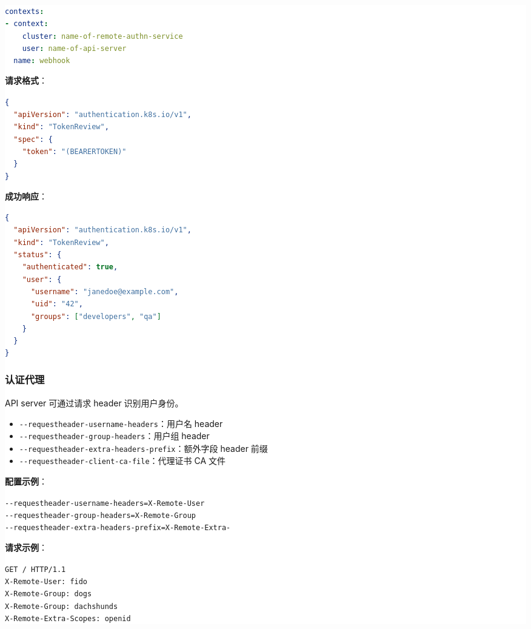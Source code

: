 ```yaml
contexts:
- context:
    cluster: name-of-remote-authn-service
    user: name-of-api-server
  name: webhook
```

**请求格式**：

```json
{
  "apiVersion": "authentication.k8s.io/v1",
  "kind": "TokenReview",
  "spec": {
    "token": "(BEARERTOKEN)"
  }
}
```

**成功响应**：

```json
{
  "apiVersion": "authentication.k8s.io/v1",
  "kind": "TokenReview",
  "status": {
    "authenticated": true,
    "user": {
      "username": "janedoe@example.com",
      "uid": "42",
      "groups": ["developers", "qa"]
    }
  }
}
```

### 认证代理

API server 可通过请求 header 识别用户身份。

- `--requestheader-username-headers`：用户名 header
- `--requestheader-group-headers`：用户组 header
- `--requestheader-extra-headers-prefix`：额外字段 header 前缀
- `--requestheader-client-ca-file`：代理证书 CA 文件

**配置示例**：

```bash
--requestheader-username-headers=X-Remote-User
--requestheader-group-headers=X-Remote-Group
--requestheader-extra-headers-prefix=X-Remote-Extra-
```

**请求示例**：

```http
GET / HTTP/1.1
X-Remote-User: fido
X-Remote-Group: dogs
X-Remote-Group: dachshunds
X-Remote-Extra-Scopes: openid
```
